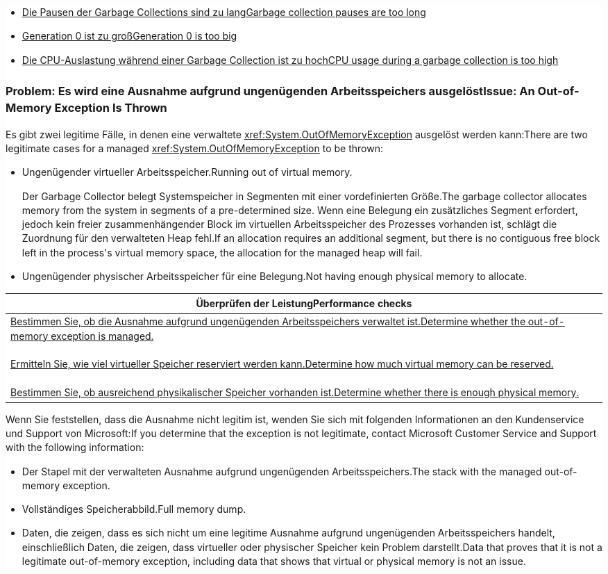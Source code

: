 -   [<span data-ttu-id="6fe07-150">Die Pausen der Garbage Collections sind zu lang</span><span class="sxs-lookup"><span data-stu-id="6fe07-150">Garbage collection pauses are too long</span></span>](#Issue_LongPauses)  
  
-   [<span data-ttu-id="6fe07-151">Generation 0 ist zu groß</span><span class="sxs-lookup"><span data-stu-id="6fe07-151">Generation 0 is too big</span></span>](#Issue_Gen0)  
  
-   [<span data-ttu-id="6fe07-152">Die CPU-Auslastung während einer Garbage Collection ist zu hoch</span><span class="sxs-lookup"><span data-stu-id="6fe07-152">CPU usage during a garbage collection is too high</span></span>](#Issue_HighCPU)  
  
<a name="Issue_OOM"></a>   
### <a name="issue-an-out-of-memory-exception-is-thrown"></a><span data-ttu-id="6fe07-153">Problem: Es wird eine Ausnahme aufgrund ungenügenden Arbeitsspeichers ausgelöst</span><span class="sxs-lookup"><span data-stu-id="6fe07-153">Issue: An Out-of-Memory Exception Is Thrown</span></span>  
 <span data-ttu-id="6fe07-154">Es gibt zwei legitime Fälle, in denen eine verwaltete <xref:System.OutOfMemoryException> ausgelöst werden kann:</span><span class="sxs-lookup"><span data-stu-id="6fe07-154">There are two legitimate cases for a managed <xref:System.OutOfMemoryException> to be thrown:</span></span>  
  
-   <span data-ttu-id="6fe07-155">Ungenügender virtueller Arbeitsspeicher.</span><span class="sxs-lookup"><span data-stu-id="6fe07-155">Running out of virtual memory.</span></span>  
  
     <span data-ttu-id="6fe07-156">Der Garbage Collector belegt Systemspeicher in Segmenten mit einer vordefinierten Größe.</span><span class="sxs-lookup"><span data-stu-id="6fe07-156">The garbage collector allocates memory from the system in segments of a pre-determined size.</span></span> <span data-ttu-id="6fe07-157">Wenn eine Belegung ein zusätzliches Segment erfordert, jedoch kein freier zusammenhängender Block im virtuellen Arbeitsspeicher des Prozesses vorhanden ist, schlägt die Zuordnung für den verwalteten Heap fehl.</span><span class="sxs-lookup"><span data-stu-id="6fe07-157">If an allocation requires an additional segment, but there is no contiguous free block left in the process's virtual memory space, the allocation for the managed heap will fail.</span></span>  
  
-   <span data-ttu-id="6fe07-158">Ungenügender physischer Arbeitsspeicher für eine Belegung.</span><span class="sxs-lookup"><span data-stu-id="6fe07-158">Not having enough physical memory to allocate.</span></span>  
  
|<span data-ttu-id="6fe07-159">Überprüfen der Leistung</span><span class="sxs-lookup"><span data-stu-id="6fe07-159">Performance checks</span></span>|  
|------------------------|  
|[<span data-ttu-id="6fe07-160">Bestimmen Sie, ob die Ausnahme aufgrund ungenügenden Arbeitsspeichers verwaltet ist.</span><span class="sxs-lookup"><span data-stu-id="6fe07-160">Determine whether the out-of-memory exception is managed.</span></span>](#OOMIsManaged)<br /><br /> [<span data-ttu-id="6fe07-161">Ermitteln Sie, wie viel virtueller Speicher reserviert werden kann.</span><span class="sxs-lookup"><span data-stu-id="6fe07-161">Determine how much virtual memory can be reserved.</span></span>](#GetVM)<br /><br /> [<span data-ttu-id="6fe07-162">Bestimmen Sie, ob ausreichend physikalischer Speicher vorhanden ist.</span><span class="sxs-lookup"><span data-stu-id="6fe07-162">Determine whether there is enough physical memory.</span></span>](#Physical)|  
  
 <span data-ttu-id="6fe07-163">Wenn Sie feststellen, dass die Ausnahme nicht legitim ist, wenden Sie sich mit folgenden Informationen an den Kundenservice und Support von Microsoft:</span><span class="sxs-lookup"><span data-stu-id="6fe07-163">If you determine that the exception is not legitimate, contact Microsoft Customer Service and Support with the following information:</span></span>  
  
-   <span data-ttu-id="6fe07-164">Der Stapel mit der verwalteten Ausnahme aufgrund ungenügenden Arbeitsspeichers.</span><span class="sxs-lookup"><span data-stu-id="6fe07-164">The stack with the managed out-of-memory exception.</span></span>  
  
-   <span data-ttu-id="6fe07-165">Vollständiges Speicherabbild.</span><span class="sxs-lookup"><span data-stu-id="6fe07-165">Full memory dump.</span></span>  
  
-   <span data-ttu-id="6fe07-166">Daten, die zeigen, dass es sich nicht um eine legitime Ausnahme aufgrund ungenügenden Arbeitsspeichers handelt, einschließlich Daten, die zeigen, dass virtueller oder physischer Speicher kein Problem darstellt.</span><span class="sxs-lookup"><span data-stu-id="6fe07-166">Data that proves that it is not a legitimate out-of-memory exception, including data that shows that virtual or physical memory is not an issue.</span></span>  
  